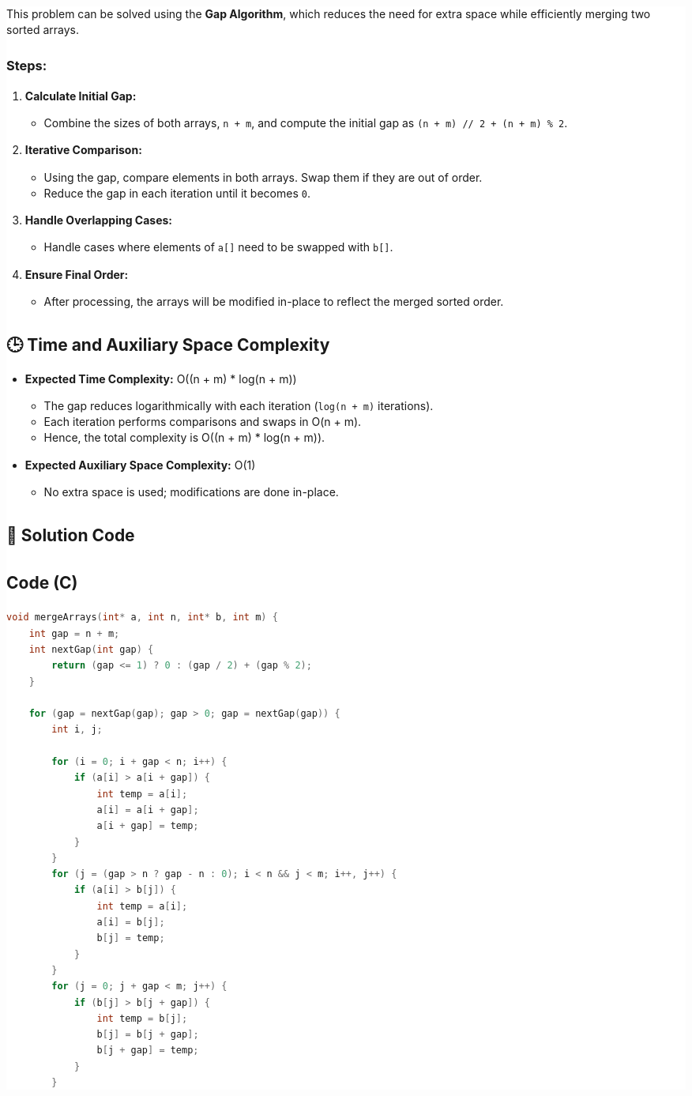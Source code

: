 This problem can be solved using the **Gap Algorithm**, which reduces the need for extra space while efficiently merging two sorted arrays.  

### Steps:  

1. **Calculate Initial Gap:**  
   - Combine the sizes of both arrays, `n + m`, and compute the initial gap as `(n + m) // 2 + (n + m) % 2`.

2. **Iterative Comparison:**  
   - Using the gap, compare elements in both arrays. Swap them if they are out of order.  
   - Reduce the gap in each iteration until it becomes `0`.

3. **Handle Overlapping Cases:**  
   - Handle cases where elements of `a[]` need to be swapped with `b[]`.

4. **Ensure Final Order:**  
   - After processing, the arrays will be modified in-place to reflect the merged sorted order.


## 🕒 **Time and Auxiliary Space Complexity** 

- **Expected Time Complexity:** O((n + m) * log(n + m))  
   - The gap reduces logarithmically with each iteration (`log(n + m)` iterations).  
   - Each iteration performs comparisons and swaps in O(n + m).  
   - Hence, the total complexity is O((n + m) * log(n + m)).  

- **Expected Auxiliary Space Complexity:** O(1)  
   - No extra space is used; modifications are done in-place.


## 📝 **Solution Code**

## Code (C)

```c
void mergeArrays(int* a, int n, int* b, int m) {
    int gap = n + m;
    int nextGap(int gap) {
        return (gap <= 1) ? 0 : (gap / 2) + (gap % 2);
    }

    for (gap = nextGap(gap); gap > 0; gap = nextGap(gap)) {
        int i, j;

        for (i = 0; i + gap < n; i++) {
            if (a[i] > a[i + gap]) {
                int temp = a[i];
                a[i] = a[i + gap];
                a[i + gap] = temp;
            }
        }
        for (j = (gap > n ? gap - n : 0); i < n && j < m; i++, j++) {
            if (a[i] > b[j]) {
                int temp = a[i];
                a[i] = b[j];
                b[j] = temp;
            }
        }
        for (j = 0; j + gap < m; j++) {
            if (b[j] > b[j + gap]) {
                int temp = b[j];
                b[j] = b[j + gap];
                b[j + gap] = temp;
            }
        }
```